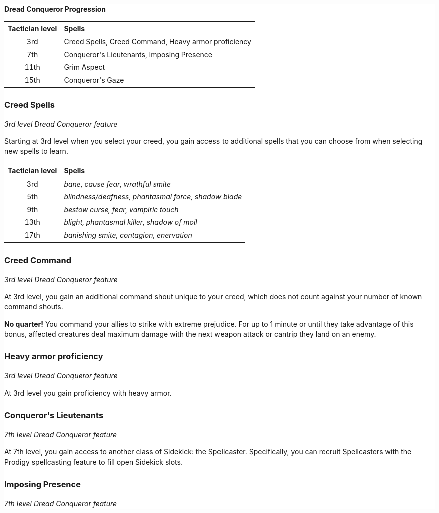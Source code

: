 **Dread Conqueror Progression**

| Tactician level | Spells |
| :---: | :--- |
| 3rd | Creed Spells, Creed Command, Heavy armor proficiency |
| 7th | Conqueror's Lieutenants, Imposing Presence |
| 11th | Grim Aspect |
| 15th | Conqueror's Gaze |

### Creed Spells
*3rd level Dread Conqueror feature*

Starting at 3rd level when you select your creed, you gain access to additional spells that you can choose from when selecting new spells to learn. 

| Tactician level | Spells |
| :---: | :--- |
| 3rd | *bane, cause fear, wrathful smite* |
| 5th | *blindness/deafness, phantasmal force, shadow blade* |
| 9th | *bestow curse, fear, vampiric touch* |
| 13th | *blight, phantasmal killer, shadow of moil* |
| 17th | *banishing smite, contagion, enervation* |

### Creed Command
*3rd level Dread Conqueror feature*

At 3rd level, you gain an additional command shout unique to your creed, which does not count against your number of known command shouts.

**No quarter!**
You command your allies to strike with extreme prejudice. For up to 1 minute or until they take advantage of this bonus, affected creatures deal maximum damage with the next weapon attack or cantrip they land on an enemy.

### Heavy armor proficiency
*3rd level Dread Conqueror feature*

At 3rd level you gain proficiency with heavy armor.

### Conqueror's Lieutenants
*7th level Dread Conqueror feature*

At 7th level, you gain access to another class of Sidekick: the Spellcaster. Specifically, you can recruit Spellcasters with the Prodigy spellcasting feature to fill open Sidekick slots.

### Imposing Presence
*7th level Dread Conqueror feature*
